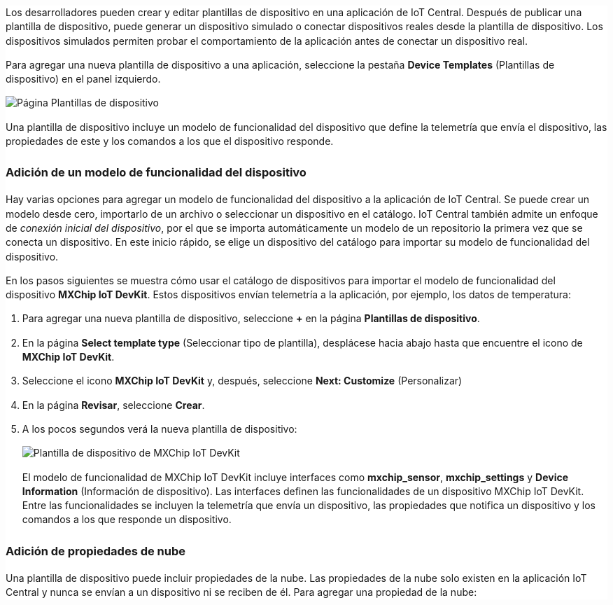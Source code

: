 Los desarrolladores pueden crear y editar plantillas de dispositivo en una aplicación de IoT Central. Después de publicar una plantilla de dispositivo, puede generar un dispositivo simulado o conectar dispositivos reales desde la plantilla de dispositivo. Los dispositivos simulados permiten probar el comportamiento de la aplicación antes de conectar un dispositivo real.

Para agregar una nueva plantilla de dispositivo a una aplicación, seleccione la pestaña **Device Templates** (Plantillas de dispositivo) en el panel izquierdo.

![Página Plantillas de dispositivo](./media/quick-create-simulated-device/device-definitions.png)

Una plantilla de dispositivo incluye un modelo de funcionalidad del dispositivo que define la telemetría que envía el dispositivo, las propiedades de este y los comandos a los que el dispositivo responde.

### <a name="add-a-device-capability-model"></a>Adición de un modelo de funcionalidad del dispositivo

Hay varias opciones para agregar un modelo de funcionalidad del dispositivo a la aplicación de IoT Central. Se puede crear un modelo desde cero, importarlo de un archivo o seleccionar un dispositivo en el catálogo. IoT Central también admite un enfoque de *conexión inicial del dispositivo*, por el que se importa automáticamente un modelo de un repositorio la primera vez que se conecta un dispositivo. En este inicio rápido, se elige un dispositivo del catálogo para importar su modelo de funcionalidad del dispositivo.

En los pasos siguientes se muestra cómo usar el catálogo de dispositivos para importar el modelo de funcionalidad del dispositivo **MXChip IoT DevKit**. Estos dispositivos envían telemetría a la aplicación, por ejemplo, los datos de temperatura:

1. Para agregar una nueva plantilla de dispositivo, seleccione **+** en la página **Plantillas de dispositivo**.

1. En la página **Select template type** (Seleccionar tipo de plantilla), desplácese hacia abajo hasta que encuentre el icono de **MXChip IoT DevKit**.

1. Seleccione el icono **MXChip IoT DevKit** y, después, seleccione **Next: Customize** (Personalizar)

1. En la página **Revisar**, seleccione **Crear**.

1. A los pocos segundos verá la nueva plantilla de dispositivo:

    ![Plantilla de dispositivo de MXChip IoT DevKit](./media/quick-create-simulated-device/devkit-template.png)

    El modelo de funcionalidad de MXChip IoT DevKit incluye interfaces como **mxchip_sensor**, **mxchip_settings** y **Device Information** (Información de dispositivo). Las interfaces definen las funcionalidades de un dispositivo MXChip IoT DevKit. Entre las funcionalidades se incluyen la telemetría que envía un dispositivo, las propiedades que notifica un dispositivo y los comandos a los que responde un dispositivo.

### <a name="add-cloud-properties"></a>Adición de propiedades de nube

Una plantilla de dispositivo puede incluir propiedades de la nube. Las propiedades de la nube solo existen en la aplicación IoT Central y nunca se envían a un dispositivo ni se reciben de él. Para agregar una propiedad de la nube:

